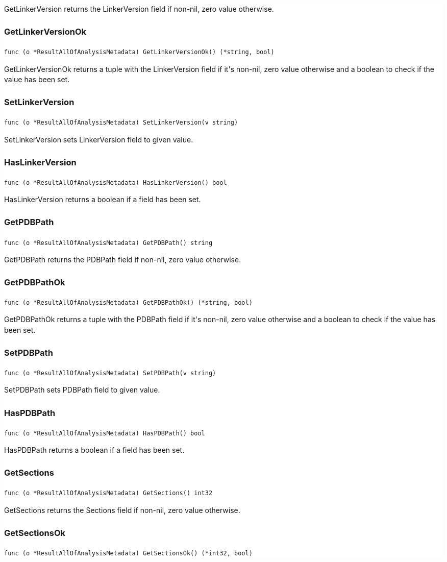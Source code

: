 GetLinkerVersion returns the LinkerVersion field if non-nil, zero value otherwise.

### GetLinkerVersionOk

`func (o *ResultAllOfAnalysisMetadata) GetLinkerVersionOk() (*string, bool)`

GetLinkerVersionOk returns a tuple with the LinkerVersion field if it's non-nil, zero value otherwise
and a boolean to check if the value has been set.

### SetLinkerVersion

`func (o *ResultAllOfAnalysisMetadata) SetLinkerVersion(v string)`

SetLinkerVersion sets LinkerVersion field to given value.

### HasLinkerVersion

`func (o *ResultAllOfAnalysisMetadata) HasLinkerVersion() bool`

HasLinkerVersion returns a boolean if a field has been set.

### GetPDBPath

`func (o *ResultAllOfAnalysisMetadata) GetPDBPath() string`

GetPDBPath returns the PDBPath field if non-nil, zero value otherwise.

### GetPDBPathOk

`func (o *ResultAllOfAnalysisMetadata) GetPDBPathOk() (*string, bool)`

GetPDBPathOk returns a tuple with the PDBPath field if it's non-nil, zero value otherwise
and a boolean to check if the value has been set.

### SetPDBPath

`func (o *ResultAllOfAnalysisMetadata) SetPDBPath(v string)`

SetPDBPath sets PDBPath field to given value.

### HasPDBPath

`func (o *ResultAllOfAnalysisMetadata) HasPDBPath() bool`

HasPDBPath returns a boolean if a field has been set.

### GetSections

`func (o *ResultAllOfAnalysisMetadata) GetSections() int32`

GetSections returns the Sections field if non-nil, zero value otherwise.

### GetSectionsOk

`func (o *ResultAllOfAnalysisMetadata) GetSectionsOk() (*int32, bool)`
